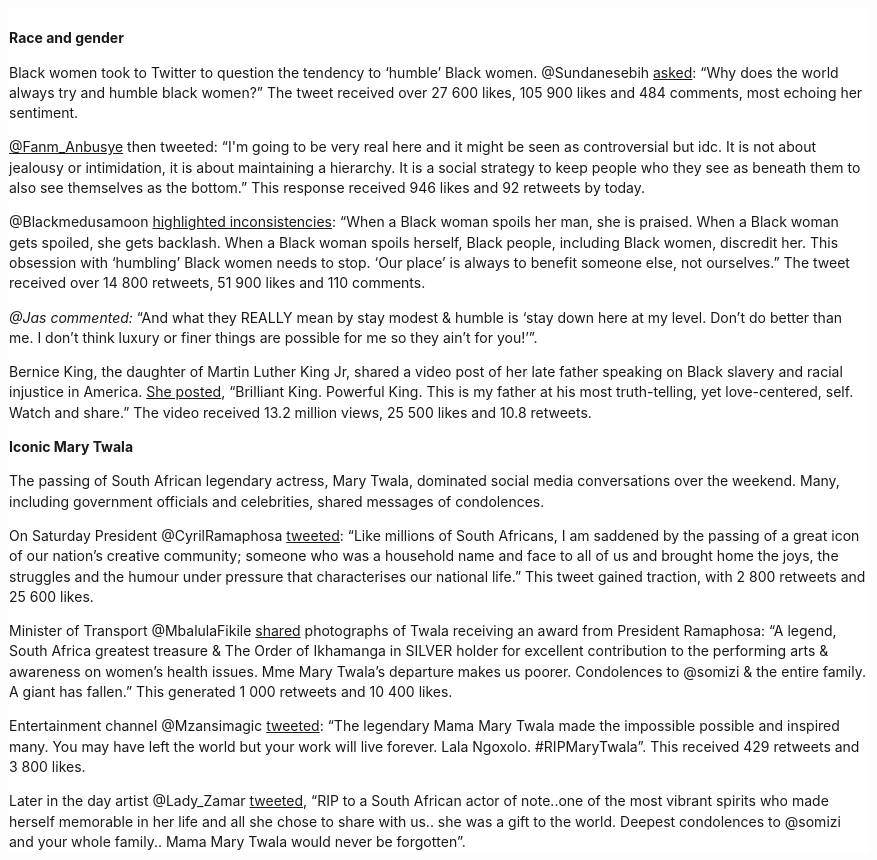 \
**Race and gender**

Black women took to Twitter to question the tendency to ‘humble’ Black women. @Sundanesebih [asked](https://twitter.com/sudanesebih/status/1278781070264107010): “Why does the world always try and humble black women?” The tweet received over 27 600 likes, 105 900 likes and 484 comments, most echoing her sentiment.

[@Fanm_Anbusye](https://twitter.com/Fanm_Anbisye/status/1278995164900589580) then tweeted: “I'm going to be very real here and it might be seen as controversial but idc. It is not about jealousy or intimidation, it is about maintaining a hierarchy. It is a social strategy to keep people who they see as beneath them to also see themselves as the bottom.” This response received 946 likes and 92 retweets by today.

@Blackmedusamoon [highlighted inconsistencies](https://twitter.com/blackmedusamoon/status/1279480786580889600): “When a Black woman spoils her man, she is praised. When a Black woman gets spoiled, she gets backlash. When a Black woman spoils herself, Black people, including Black women, discredit her. This obsession with ‘humbling’ Black women needs to stop. ‘Our place’ is always to benefit someone else, not ourselves.” The tweet received over 14 800 retweets, 51 900 likes and 110 comments.

*@Jas commented:* “And what they REALLY mean by stay modest & humble is ‘stay down here at my level. Don’t do better than me. I don’t think luxury or finer things are possible for me so they ain’t for you!’”.

Bernice King, the daughter of Martin Luther King Jr, shared a video post of her late father speaking on Black slavery and racial injustice in America. [She posted](https://twitter.com/BerniceKing/status/1279253388606287877), “Brilliant King. Powerful King. This is my father at his most truth-telling, yet love-centered, self. Watch and share.” The video received 13.2 million views, 25 500 likes and 10.8 retweets.

**Iconic Mary Twala**

The passing of South African legendary actress, Mary Twala, dominated social media conversations over the weekend. Many, including government officials and celebrities, shared messages of condolences.

On Saturday President @CyrilRamaphosa [tweeted](https://twitter.com/CyrilRamaphosa/status/1279440184216616962): “Like millions of South Africans, I am saddened by the passing of a great icon of our nation’s creative community; someone who was a household name and face to all of us and brought home the joys, the struggles and the humour under pressure that characterises our national life.” This tweet gained traction, with 2 800 retweets and 25 600 likes.

Minister of Transport @MbalulaFikile [shared](https://twitter.com/MbalulaFikile/status/1279406736852516865) photographs of Twala receiving an award from President Ramaphosa: “A legend, South Africa greatest treasure & The Order of Ikhamanga in SILVER holder for excellent contribution to the performing arts & awareness on women’s health issues. Mme Mary Twala’s departure makes us poorer. Condolences to @somizi & the entire family. A giant has fallen.” This generated 1 000 retweets and 10 400 likes.

Entertainment channel @Mzansimagic [tweeted](https://twitter.com/Mzansimagic/status/1279483256501678084): “The legendary Mama Mary Twala made the impossible possible and inspired many. You may have left the world but your work will live forever. Lala Ngoxolo. #RIPMaryTwala”. This received 429 retweets and 3 800 likes.

Later in the day artist @Lady_Zamar [tweeted](https://twitter.com/Lady_Zamar/status/1279403093684355072), “RIP to a South African actor of note..one of the most vibrant spirits who made herself memorable in her life and all she chose to share with us.. she was a gift to the world. Deepest condolences to @somizi and your whole family.. Mama Mary Twala would never be forgotten”.
